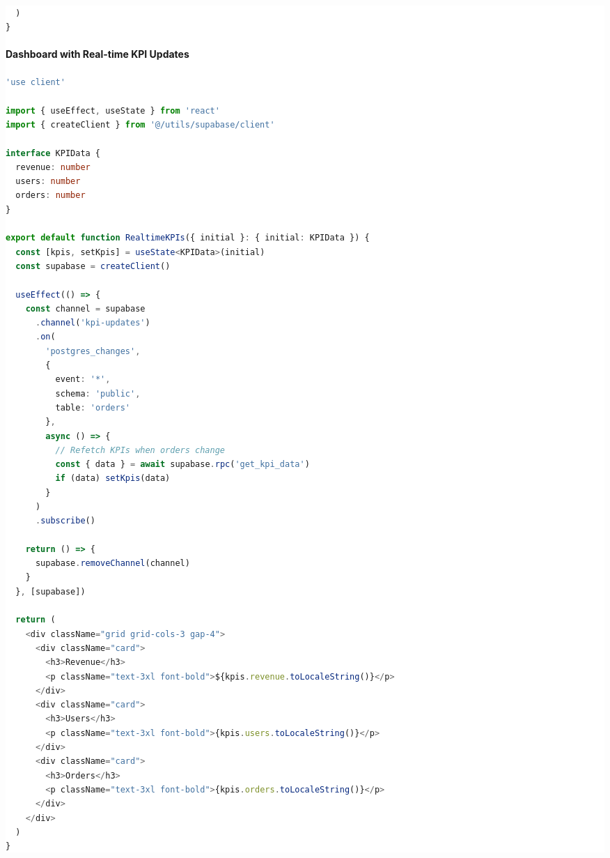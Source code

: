 ```typescript
  )
}
```

#### Dashboard with Real-time KPI Updates
```typescript
'use client'

import { useEffect, useState } from 'react'
import { createClient } from '@/utils/supabase/client'

interface KPIData {
  revenue: number
  users: number
  orders: number
}

export default function RealtimeKPIs({ initial }: { initial: KPIData }) {
  const [kpis, setKpis] = useState<KPIData>(initial)
  const supabase = createClient()

  useEffect(() => {
    const channel = supabase
      .channel('kpi-updates')
      .on(
        'postgres_changes',
        {
          event: '*',
          schema: 'public',
          table: 'orders'
        },
        async () => {
          // Refetch KPIs when orders change
          const { data } = await supabase.rpc('get_kpi_data')
          if (data) setKpis(data)
        }
      )
      .subscribe()

    return () => {
      supabase.removeChannel(channel)
    }
  }, [supabase])

  return (
    <div className="grid grid-cols-3 gap-4">
      <div className="card">
        <h3>Revenue</h3>
        <p className="text-3xl font-bold">${kpis.revenue.toLocaleString()}</p>
      </div>
      <div className="card">
        <h3>Users</h3>
        <p className="text-3xl font-bold">{kpis.users.toLocaleString()}</p>
      </div>
      <div className="card">
        <h3>Orders</h3>
        <p className="text-3xl font-bold">{kpis.orders.toLocaleString()}</p>
      </div>
    </div>
  )
}
```
